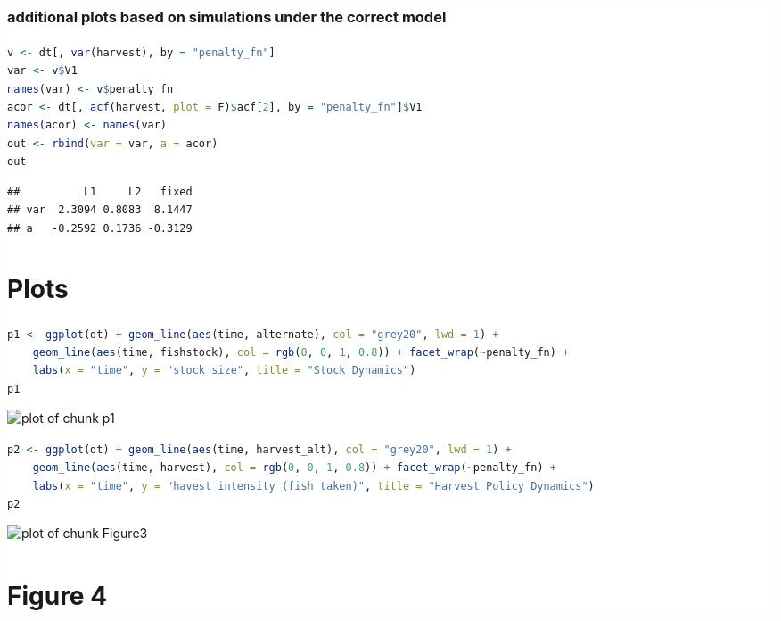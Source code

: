 






### additional plots based on simulations under the correct model





```r
v <- dt[, var(harvest), by = "penalty_fn"]
var <- v$V1
names(var) <- v$penalty_fn
acor <- dt[, acf(harvest, plot = F)$acf[2], by = "penalty_fn"]$V1
names(acor) <- names(var)
out <- rbind(var = var, a = acor)
out
```

```
##          L1     L2   fixed
## var  2.3094 0.8083  8.1447
## a   -0.2592 0.1736 -0.3129
```




# Plots 



```r
p1 <- ggplot(dt) + geom_line(aes(time, alternate), col = "grey20", lwd = 1) + 
    geom_line(aes(time, fishstock), col = rgb(0, 0, 1, 0.8)) + facet_wrap(~penalty_fn) + 
    labs(x = "time", y = "stock size", title = "Stock Dynamics")
p1
```

![plot of chunk p1](figure/p1.png) 



```r
p2 <- ggplot(dt) + geom_line(aes(time, harvest_alt), col = "grey20", lwd = 1) + 
    geom_line(aes(time, harvest), col = rgb(0, 0, 1, 0.8)) + facet_wrap(~penalty_fn) + 
    labs(x = "time", y = "havest intensity (fish taken)", title = "Harvest Policy Dynamics")
p2
```

![plot of chunk Figure3](figure/Figure3.png) 


# Figure 4
